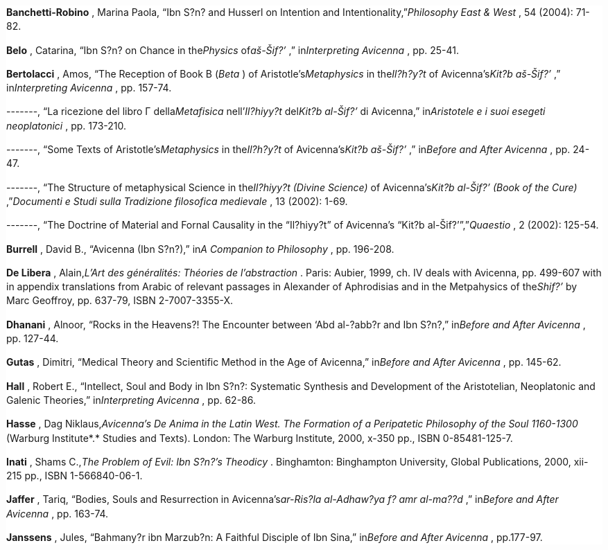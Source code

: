 **Banchetti-Robino** , Marina Paola, “Ibn S?n? and Husserl on Intention
and Intentionality,”*Philosophy East & West* , 54 (2004): 71-82.

**Belo** , Catarina, “Ibn S?n? on Chance in the*Physics* of*aš-Šif?’* ,”
in*Interpreting Avicenna* , pp. 25-41.

**Bertolacci** , Amos, “The Reception of Book B (*Beta* ) of
Aristotle’s*Metaphysics* in the*Il?h?y?t* of Avicenna’s*Kit?b aš-Šif?’*
,” in*Interpreting Avicenna* , pp. 157-74.

-------, “La ricezione del libro Γ della*Metafisica* nell’*Il?hiyy?t*
del*Kit?b al-Šif?’* di Avicenna,” in*Aristotele e i suoi esegeti
neoplatonici* , pp. 173-210.

-------, “Some Texts of Aristotle’s*Metaphysics* in the*Il?h?y?t* of
Avicenna’s*Kit?b aš-Šif?’* ,” in*Before and After Avicenna* , pp. 24-47.

-------, “The Structure of metaphysical Science in the*Il?hiyy?t (Divine
Science)* of Avicenna’s*Kit?b al-Šif?’ (Book of the Cure)* ,”*Documenti
e Studi sulla Tradizione filosofica medievale* , 13 (2002): 1-69.

-------, “The Doctrine of Material and Fornal Causality in the
“Il?hiyy?t” of Avicenna’s “Kit?b al-Šif?’”,”*Quaestio* , 2 (2002):
125-54.

**Burrell** , David B., “Avicenna (Ibn S?n?),” in*A Companion to
Philosophy* , pp. 196-208.

**De Libera** , Alain,*L’Art des généralités: Théories de l’abstraction*
. Paris: Aubier, 1999, ch. IV deals with Avicenna, pp. 499-607 with in
appendix translations from Arabic of relevant passages in Alexander of
Aphrodisias and in the Metpahysics of the*Shif?’* by Marc Geoffroy, pp.
637-79, ISBN 2-7007-3355-X.

**Dhanani** , Alnoor, “Rocks in the Heavens?! The Encounter between ‘Abd
al-?abb?r and Ibn S?n?,” in*Before and After Avicenna* , pp. 127-44.

**Gutas** , Dimitri, “Medical Theory and Scientific Method in the Age of
Avicenna,” in*Before and After Avicenna* , pp. 145-62.

**Hall** , Robert E., “Intellect, Soul and Body in Ibn S?n?: Systematic
Synthesis and Development of the Aristotelian, Neoplatonic and Galenic
Theories,” in*Interpreting Avicenna* , pp. 62-86.

**Hasse** , Dag Niklaus,*Avicenna’s De Anima in the Latin West. The
Formation of a Peripatetic Philosophy of the Soul 1160-1300* (Warburg
Institute*.* Studies and Texts). London: The Warburg Institute, 2000,
x-350 pp., ISBN 0-85481-125-7.

**Inati** , Shams C.,*The Problem of Evil: Ibn S?n?’s Theodicy* .
Binghamton: Binghampton University, Global Publications, 2000, xii-215
pp., ISBN 1-566840-06-1.

**Jaffer** , Tariq, “Bodies, Souls and Resurrection in
Avicenna’s*ar-Ris?la al-Adhaw?ya f? amr al-ma??d* ,” in*Before and After
Avicenna* , pp. 163-74.

**Janssens** , Jules, “Bahmany?r ibn Marzub?n: A Faithful Disciple of
Ibn Sina,” in*Before and After Avicenna* , pp.177-97.

